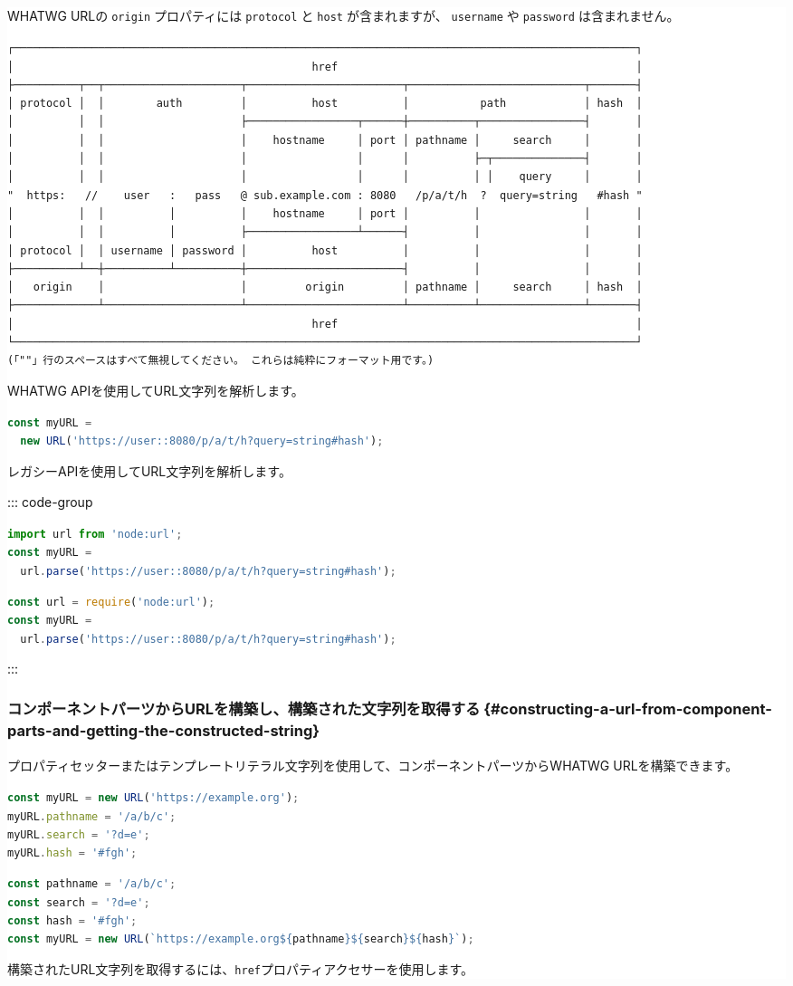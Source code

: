 WHATWG URLの `origin` プロパティには `protocol` と `host` が含まれますが、 `username` や `password` は含まれません。

```text [TEXT]
┌────────────────────────────────────────────────────────────────────────────────────────────────┐
│                                              href                                              │
├──────────┬──┬─────────────────────┬────────────────────────┬───────────────────────────┬───────┤
│ protocol │  │        auth         │          host          │           path            │ hash  │
│          │  │                     ├─────────────────┬──────┼──────────┬────────────────┤       │
│          │  │                     │    hostname     │ port │ pathname │     search     │       │
│          │  │                     │                 │      │          ├─┬──────────────┤       │
│          │  │                     │                 │      │          │ │    query     │       │
"  https:   //    user   :   pass   @ sub.example.com : 8080   /p/a/t/h  ?  query=string   #hash "
│          │  │          │          │    hostname     │ port │          │                │       │
│          │  │          │          ├─────────────────┴──────┤          │                │       │
│ protocol │  │ username │ password │          host          │          │                │       │
├──────────┴──┼──────────┴──────────┼────────────────────────┤          │                │       │
│   origin    │                     │         origin         │ pathname │     search     │ hash  │
├─────────────┴─────────────────────┴────────────────────────┴──────────┴────────────────┴───────┤
│                                              href                                              │
└────────────────────────────────────────────────────────────────────────────────────────────────┘
(「""」行のスペースはすべて無視してください。 これらは純粋にフォーマット用です。)
```
WHATWG APIを使用してURL文字列を解析します。

```js [ESM]
const myURL =
  new URL('https://user::8080/p/a/t/h?query=string#hash');
```
レガシーAPIを使用してURL文字列を解析します。

::: code-group
```js [ESM]
import url from 'node:url';
const myURL =
  url.parse('https://user::8080/p/a/t/h?query=string#hash');
```

```js [CJS]
const url = require('node:url');
const myURL =
  url.parse('https://user::8080/p/a/t/h?query=string#hash');
```
:::


### コンポーネントパーツからURLを構築し、構築された文字列を取得する {#constructing-a-url-from-component-parts-and-getting-the-constructed-string}

プロパティセッターまたはテンプレートリテラル文字列を使用して、コンポーネントパーツからWHATWG URLを構築できます。

```js [ESM]
const myURL = new URL('https://example.org');
myURL.pathname = '/a/b/c';
myURL.search = '?d=e';
myURL.hash = '#fgh';
```
```js [ESM]
const pathname = '/a/b/c';
const search = '?d=e';
const hash = '#fgh';
const myURL = new URL(`https://example.org${pathname}${search}${hash}`);
```
構築されたURL文字列を取得するには、`href`プロパティアクセサーを使用します。

